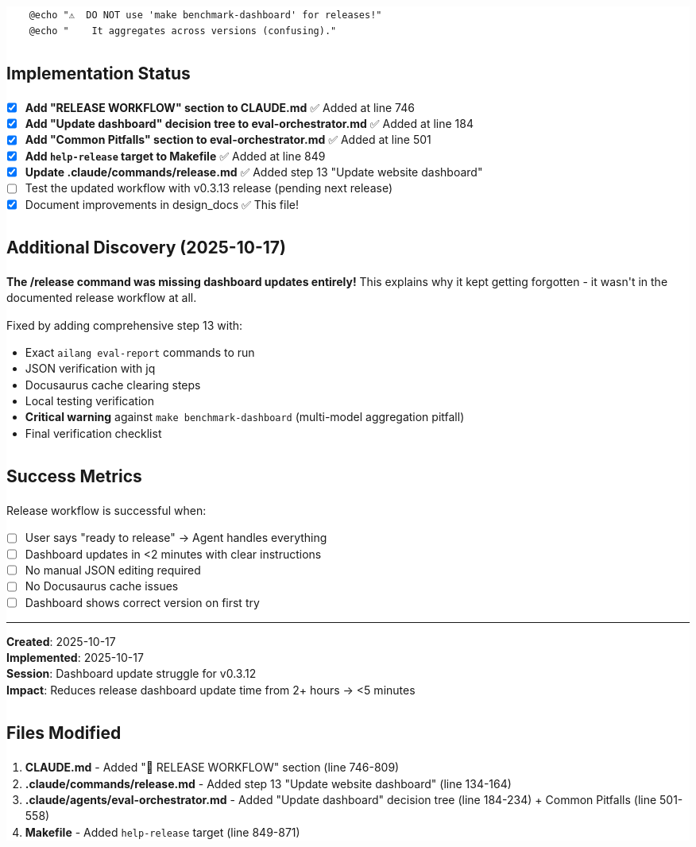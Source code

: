 ```
	@echo "⚠️  DO NOT use 'make benchmark-dashboard' for releases!"
	@echo "    It aggregates across versions (confusing)."
```

## Implementation Status

- [x] **Add "RELEASE WORKFLOW" section to CLAUDE.md** ✅ Added at line 746
- [x] **Add "Update dashboard" decision tree to eval-orchestrator.md** ✅ Added at line 184
- [x] **Add "Common Pitfalls" section to eval-orchestrator.md** ✅ Added at line 501
- [x] **Add `help-release` target to Makefile** ✅ Added at line 849
- [x] **Update .claude/commands/release.md** ✅ Added step 13 "Update website dashboard"
- [ ] Test the updated workflow with v0.3.13 release (pending next release)
- [x] Document improvements in design_docs ✅ This file!

## Additional Discovery (2025-10-17)

**The /release command was missing dashboard updates entirely!** This explains why it kept getting forgotten - it wasn't in the documented release workflow at all.

Fixed by adding comprehensive step 13 with:
- Exact `ailang eval-report` commands to run
- JSON verification with jq
- Docusaurus cache clearing steps
- Local testing verification
- **Critical warning** against `make benchmark-dashboard` (multi-model aggregation pitfall)
- Final verification checklist

## Success Metrics

Release workflow is successful when:
- [ ] User says "ready to release" → Agent handles everything
- [ ] Dashboard updates in <2 minutes with clear instructions
- [ ] No manual JSON editing required
- [ ] No Docusaurus cache issues
- [ ] Dashboard shows correct version on first try

---

**Created**: 2025-10-17  
**Implemented**: 2025-10-17  
**Session**: Dashboard update struggle for v0.3.12  
**Impact**: Reduces release dashboard update time from 2+ hours → <5 minutes

## Files Modified

1. **CLAUDE.md** - Added "🎯 RELEASE WORKFLOW" section (line 746-809)
2. **.claude/commands/release.md** - Added step 13 "Update website dashboard" (line 134-164)
3. **.claude/agents/eval-orchestrator.md** - Added "Update dashboard" decision tree (line 184-234) + Common Pitfalls (line 501-558)
4. **Makefile** - Added `help-release` target (line 849-871)

